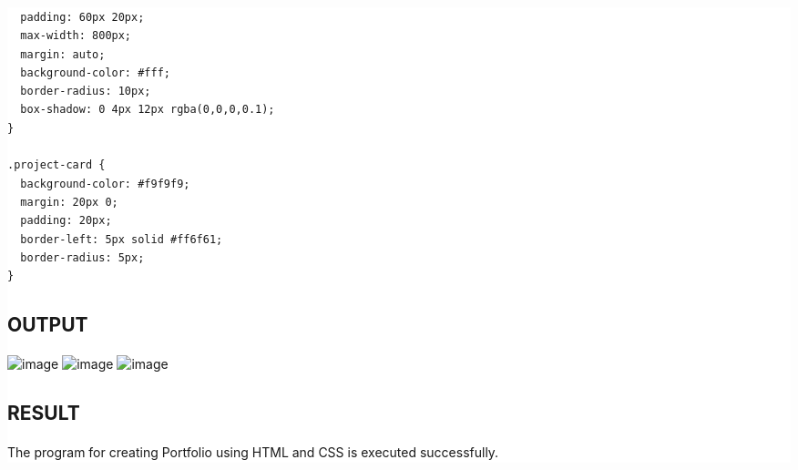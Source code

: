 ~~~
  padding: 60px 20px;
  max-width: 800px;
  margin: auto;
  background-color: #fff;
  border-radius: 10px;
  box-shadow: 0 4px 12px rgba(0,0,0,0.1);
}

.project-card {
  background-color: #f9f9f9;
  margin: 20px 0;
  padding: 20px;
  border-left: 5px solid #ff6f61;
  border-radius: 5px;
}
~~~

## OUTPUT
<img width="2879" height="1549" alt="image" src="https://github.com/user-attachments/assets/4443c1fc-6b9d-4b97-b302-c87fb067b0de" />

<img width="2868" height="1647" alt="image" src="https://github.com/user-attachments/assets/ab526a0e-a5de-431c-91d9-2b3996b80a33" />

<img width="2863" height="1642" alt="image" src="https://github.com/user-attachments/assets/833ec39e-e922-4220-8aa4-257423e3a146" />



## RESULT
The program for creating Portfolio using HTML and CSS is executed successfully.
